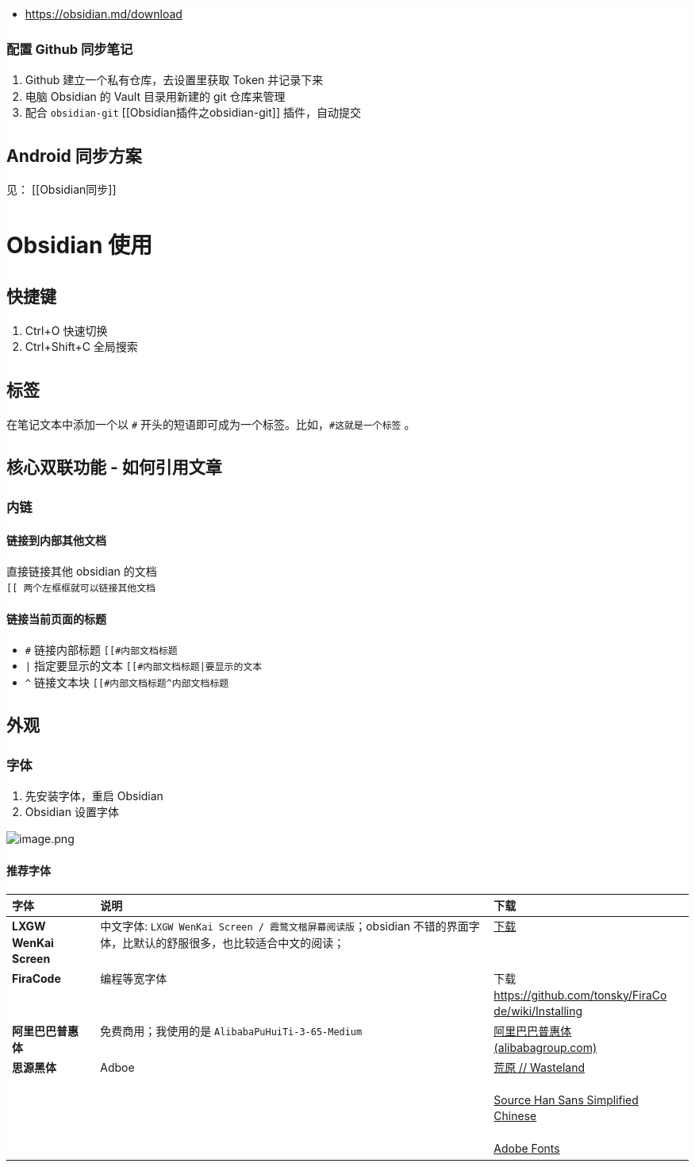 - <https://obsidian.md/download>

### 配置 Github 同步笔记

1. Github 建立一个私有仓库，去设置里获取 Token 并记录下来
2. 电脑 Obsidian 的 Vault 目录用新建的 git 仓库来管理
3. 配合 `obsidian-git` [[Obsidian插件之obsidian-git]] 插件，自动提交

## Android 同步方案

见： [[Obsidian同步]]

# Obsidian 使用

## 快捷键

1. Ctrl+O 快速切换
2. Ctrl+Shift+C 全局搜索

## 标签

在笔记文本中添加一个以 `#` 开头的短语即可成为一个标签。比如，`#这就是一个标签` 。

## 核心双联功能 - 如何引用文章

### 内链

#### 链接到内部其他文档

直接链接其他 obsidian 的文档\
`[[ 两个左框框就可以链接其他文档`

#### 链接当前页面的标题

- `#` 链接内部标题 `[[#内部文档标题`
- `|` 指定要显示的文本 `[[#内部文档标题|要显示的文本`
- `^` 链接文本块 `[[#内部文档标题^内部文档标题`

## 外观

### 字体

1. 先安装字体，重启 Obsidian
2. Obsidian 设置字体

![image.png](https://raw.githubusercontent.com/hacket/ObsidianOSS/master/obsidian/20240224140856.png)

#### 推荐字体

| 字体                     | 说明                                                                           | 下载                                                                                                                                                                                                                   |   |
| :--------------------- | :--------------------------------------------------------------------------- | :------------------------------------------------------------------------------------------------------------------------------------------------------------------------------------------------------------------- | - |
| **LXGW WenKai Screen** | 中文字体: `LXGW WenKai Screen / 霞鹜文楷屏幕阅读版`；obsidian 不错的界面字体，比默认的舒服很多，也比较适合中文的阅读； | [下载](https://github.com/lxgw/LxgwWenKai-Screen/releases)                                                                                                                                                             |   |
| **FiraCode**           | 编程等宽字体                                                                       | 下载 <https://github.com/tonsky/FiraCode/wiki/Installing>                                                                                                                                                              |   |
| **阿里巴巴普惠体**            | 免费商用；我使用的是 `AlibabaPuHuiTi-3-65-Medium`                                      | [阿里巴巴普惠体 (alibabagroup.com)](https://fonts.alibabagroup.com/#/font)                                                                                                                                                  |   |
| **思源黑体**               | Adboe                                                                        | [荒原 // Wasteland](https://n2o.io/lab/userstyles/?ref=greasyfork)     <br><br>[Source Han Sans Simplified Chinese<br><br>Adobe Fonts](https://fonts.adobe.com/fonts/source-han-sans-simplified-chinese#fonts-section) |   |
